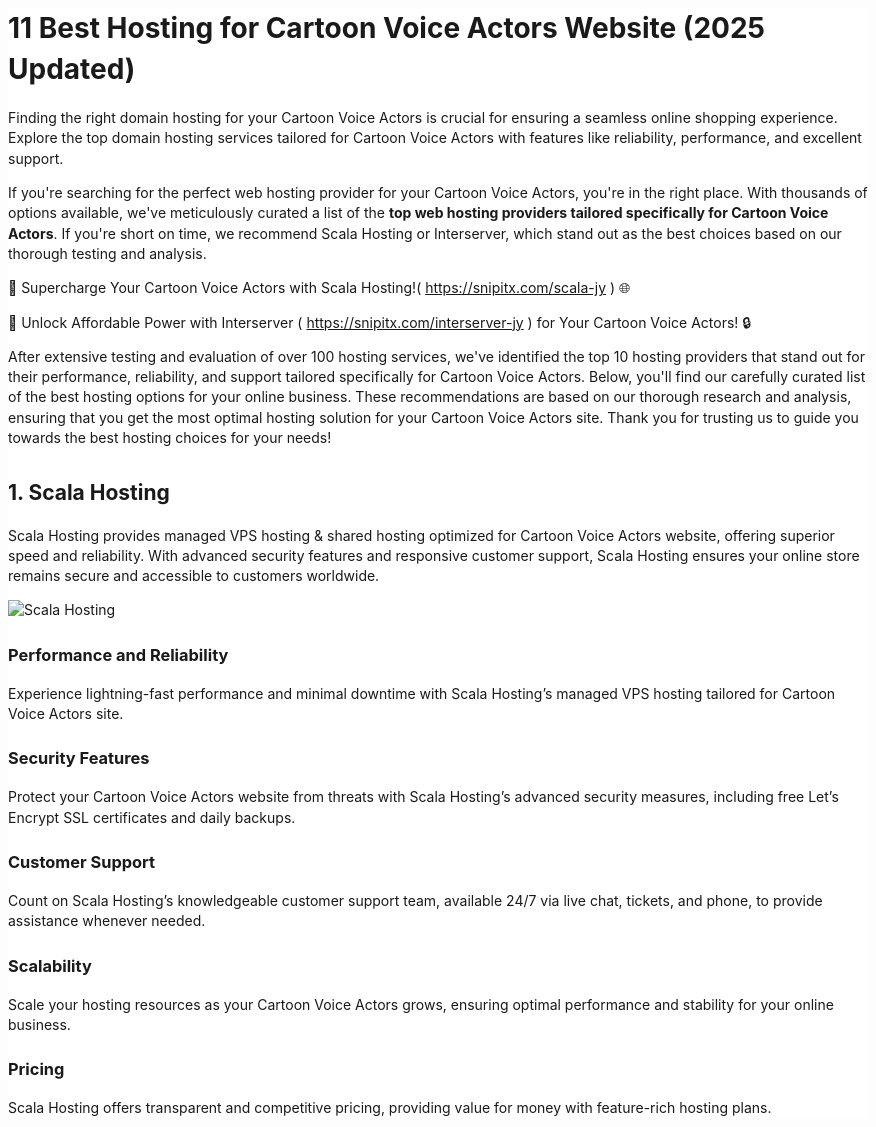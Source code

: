 # 11 Best Hosting for Cartoon Voice Actors Website (2025 Updated)

Finding the right domain hosting for your Cartoon Voice Actors is crucial for ensuring a seamless online shopping experience. Explore the top domain hosting services tailored for Cartoon Voice Actors with features like reliability, performance, and excellent support.

If you're searching for the perfect web hosting provider for your Cartoon Voice Actors, you're in the right place. With thousands of options available, we've meticulously curated a list of the **top web hosting providers tailored specifically for Cartoon Voice Actors**. If you're short on time, we recommend Scala Hosting or Interserver, which stand out as the best choices based on our thorough testing and analysis.

🚀 Supercharge Your Cartoon Voice Actors with Scala Hosting!( https://snipitx.com/scala-jy ) 🌐 

💸 Unlock Affordable Power with Interserver ( https://snipitx.com/interserver-jy ) for Your Cartoon Voice Actors! 🔒

After extensive testing and evaluation of over 100 hosting services, we've identified the top 10 hosting providers that stand out for their performance, reliability, and support tailored specifically for Cartoon Voice Actors. Below, you'll find our carefully curated list of the best hosting options for your online business. These recommendations are based on our thorough research and analysis, ensuring that you get the most optimal hosting solution for your Cartoon Voice Actors site. Thank you for trusting us to guide you towards the best hosting choices for your needs!

## 1. Scala Hosting

Scala Hosting provides managed VPS hosting & shared hosting optimized for Cartoon Voice Actors website, offering superior speed and reliability. With advanced security features and responsive customer support, Scala Hosting ensures your online store remains secure and accessible to customers worldwide.

![Scala Hosting](https://i.imgur.com/uJ5JIK3.png "Scala Web Hosting")

### Performance and Reliability
Experience lightning-fast performance and minimal downtime with Scala Hosting’s managed VPS hosting tailored for Cartoon Voice Actors site.

### Security Features
Protect your Cartoon Voice Actors website from threats with Scala Hosting’s advanced security measures, including free Let’s Encrypt SSL certificates and daily backups.

### Customer Support
Count on Scala Hosting’s knowledgeable customer support team, available 24/7 via live chat, tickets, and phone, to provide assistance whenever needed.

### Scalability
Scale your hosting resources as your Cartoon Voice Actors grows, ensuring optimal performance and stability for your online business.

### Pricing
Scala Hosting offers transparent and competitive pricing, providing value for money with feature-rich hosting plans.
